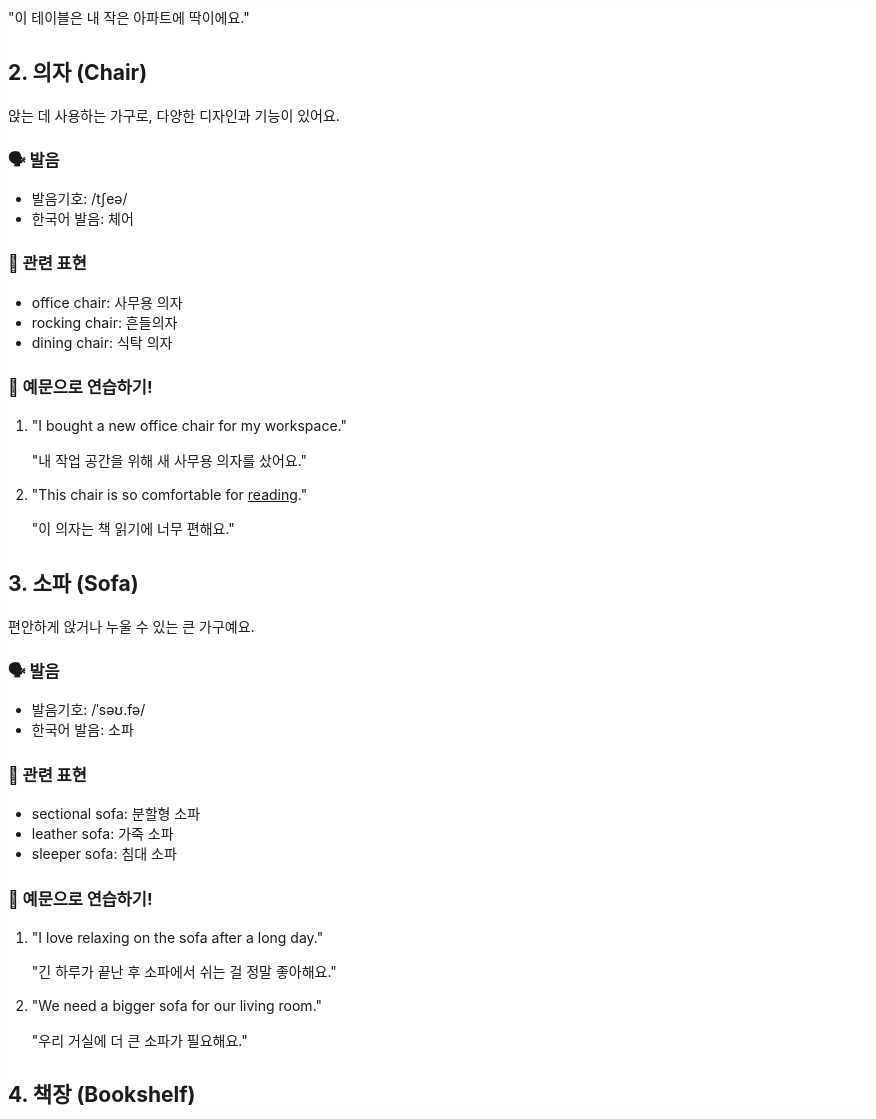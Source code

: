    "이 테이블은 내 작은 아파트에 딱이에요."

## 2. 의자 (Chair)

앉는 데 사용하는 가구로, 다양한 디자인과 기능이 있어요.

### 🗣️ 발음

- <span data-pronunciation="chair">발음기호: /tʃeə/</span>
- 한국어 발음: 체어

### 💭 관련 표현

- office chair: 사무용 의자
- rocking chair: 흔들의자
- dining chair: 식탁 의자

### 📝 예문으로 연습하기!

1. "I bought a new office chair for my workspace."

   "내 작업 공간을 위해 새 사무용 의자를 샀어요."

2. "This chair is so comfortable for [reading](/blog/in-english/436.read/)."

   "이 의자는 책 읽기에 너무 편해요."

## 3. 소파 (Sofa)

편안하게 앉거나 누울 수 있는 큰 가구예요.

### 🗣️ 발음

- <span data-pronunciation="sofa">발음기호: /ˈsəʊ.fə/</span>
- 한국어 발음: 소파

### 💭 관련 표현

- sectional sofa: 분할형 소파
- leather sofa: 가죽 소파
- sleeper sofa: 침대 소파

### 📝 예문으로 연습하기!

1. "I love relaxing on the sofa after a long day."

   "긴 하루가 끝난 후 소파에서 쉬는 걸 정말 좋아해요."

2. "We need a bigger sofa for our living room."

   "우리 거실에 더 큰 소파가 필요해요."

## 4. 책장 (Bookshelf)
